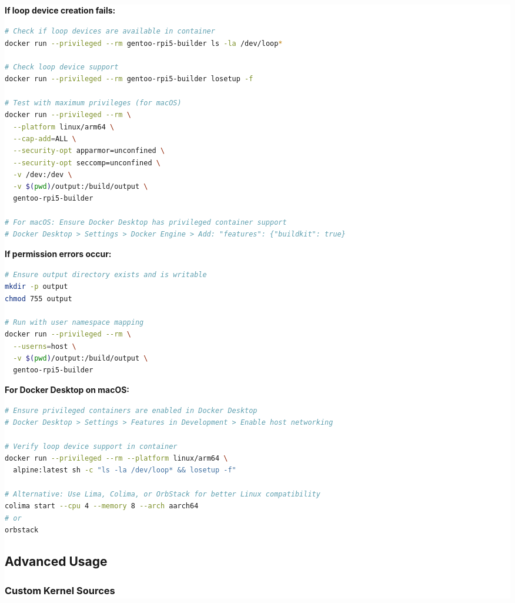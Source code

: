 **If loop device creation fails:**
```bash
# Check if loop devices are available in container
docker run --privileged --rm gentoo-rpi5-builder ls -la /dev/loop*

# Check loop device support
docker run --privileged --rm gentoo-rpi5-builder losetup -f

# Test with maximum privileges (for macOS)
docker run --privileged --rm \
  --platform linux/arm64 \
  --cap-add=ALL \
  --security-opt apparmor=unconfined \
  --security-opt seccomp=unconfined \
  -v /dev:/dev \
  -v $(pwd)/output:/build/output \
  gentoo-rpi5-builder

# For macOS: Ensure Docker Desktop has privileged container support
# Docker Desktop > Settings > Docker Engine > Add: "features": {"buildkit": true}
```

**If permission errors occur:**
```bash
# Ensure output directory exists and is writable
mkdir -p output
chmod 755 output

# Run with user namespace mapping
docker run --privileged --rm \
  --userns=host \
  -v $(pwd)/output:/build/output \
  gentoo-rpi5-builder
```

**For Docker Desktop on macOS:**
```bash
# Ensure privileged containers are enabled in Docker Desktop
# Docker Desktop > Settings > Features in Development > Enable host networking

# Verify loop device support in container
docker run --privileged --rm --platform linux/arm64 \
  alpine:latest sh -c "ls -la /dev/loop* && losetup -f"

# Alternative: Use Lima, Colima, or OrbStack for better Linux compatibility
colima start --cpu 4 --memory 8 --arch aarch64
# or
orbstack
```

## Advanced Usage

### Custom Kernel Sources
